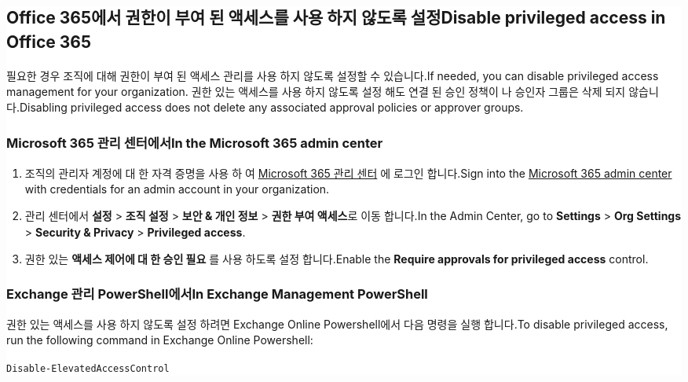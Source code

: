 ## <a name="disable-privileged-access-in-office-365"></a><span data-ttu-id="b113d-239">Office 365에서 권한이 부여 된 액세스를 사용 하지 않도록 설정</span><span class="sxs-lookup"><span data-stu-id="b113d-239">Disable privileged access in Office 365</span></span>

<span data-ttu-id="b113d-240">필요한 경우 조직에 대해 권한이 부여 된 액세스 관리를 사용 하지 않도록 설정할 수 있습니다.</span><span class="sxs-lookup"><span data-stu-id="b113d-240">If needed, you can disable privileged access management for your organization.</span></span> <span data-ttu-id="b113d-241">권한 있는 액세스를 사용 하지 않도록 설정 해도 연결 된 승인 정책이 나 승인자 그룹은 삭제 되지 않습니다.</span><span class="sxs-lookup"><span data-stu-id="b113d-241">Disabling privileged access does not delete any associated approval policies or approver groups.</span></span>

### <a name="in-the-microsoft-365-admin-center"></a><span data-ttu-id="b113d-242">Microsoft 365 관리 센터에서</span><span class="sxs-lookup"><span data-stu-id="b113d-242">In the Microsoft 365 admin center</span></span>

1. <span data-ttu-id="b113d-243">조직의 관리자 계정에 대 한 자격 증명을 사용 하 여 [Microsoft 365 관리 센터](https://admin.microsoft.com) 에 로그인 합니다.</span><span class="sxs-lookup"><span data-stu-id="b113d-243">Sign into the [Microsoft 365 admin center](https://admin.microsoft.com) with credentials for an admin account in your organization.</span></span>

2. <span data-ttu-id="b113d-244">관리 센터에서 **설정**  >  **조직 설정**  >  **보안 & 개인 정보**  >  **권한 부여 액세스**로 이동 합니다.</span><span class="sxs-lookup"><span data-stu-id="b113d-244">In the Admin Center, go to **Settings** > **Org Settings** > **Security & Privacy** > **Privileged access**.</span></span>

3. <span data-ttu-id="b113d-245">권한 있는 **액세스 제어에 대 한 승인 필요** 를 사용 하도록 설정 합니다.</span><span class="sxs-lookup"><span data-stu-id="b113d-245">Enable the **Require approvals for privileged access** control.</span></span>

### <a name="in-exchange-management-powershell"></a><span data-ttu-id="b113d-246">Exchange 관리 PowerShell에서</span><span class="sxs-lookup"><span data-stu-id="b113d-246">In Exchange Management PowerShell</span></span>

<span data-ttu-id="b113d-247">권한 있는 액세스를 사용 하지 않도록 설정 하려면 Exchange Online Powershell에서 다음 명령을 실행 합니다.</span><span class="sxs-lookup"><span data-stu-id="b113d-247">To disable privileged access, run the following command in Exchange Online Powershell:</span></span>

```PowerShell
Disable-ElevatedAccessControl
```
